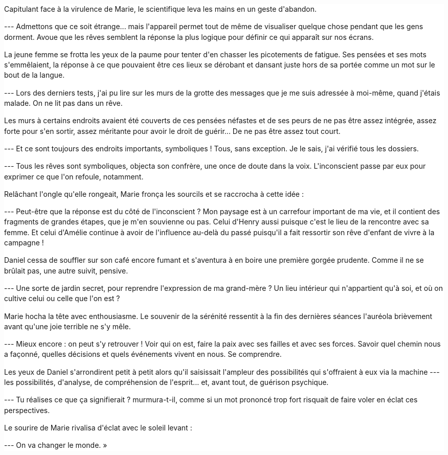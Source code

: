 Capitulant face à la virulence de Marie, le scientifique leva les mains en un geste d'abandon.

--- Admettons que ce soit étrange... mais l'appareil permet tout de même de visualiser quelque chose pendant que les gens dorment. Avoue que les rêves semblent la réponse la plus logique pour définir ce qui apparaît sur nos écrans.

La jeune femme se frotta les yeux de la paume pour tenter d'en chasser les picotements de fatigue. Ses pensées et ses mots s'emmêlaient, la réponse à ce que pouvaient être ces lieux se dérobant et dansant juste hors de sa portée comme un mot sur le bout de la langue.

--- Lors des derniers tests, j'ai pu lire sur les murs de la grotte des messages que je me suis adressée à moi-même, quand j'étais malade. On ne lit pas dans un rêve.

Les murs à certains endroits avaient été couverts de ces pensées néfastes et de ses peurs de ne pas être assez intégrée, assez forte pour s'en sortir, assez méritante pour avoir le droit de guérir... De ne pas être assez tout court.

--- Et ce sont toujours des endroits importants, symboliques ! Tous, sans exception. Je le sais, j'ai vérifié tous les dossiers.

--- Tous les rêves sont symboliques, objecta son confrère, une once de doute dans la voix. L'inconscient passe par eux pour exprimer ce que l'on refoule, notamment.

Relâchant l'ongle qu'elle rongeait, Marie fronça les sourcils et se raccrocha à cette idée :

--- Peut-être que la réponse est du côté de l'inconscient ? Mon paysage est à un carrefour important de ma vie, et il contient des fragments de grandes étapes, que je m'en souvienne ou pas. Celui d'Henry aussi puisque c'est le lieu de la rencontre avec sa femme. Et celui d'Amélie continue à avoir de l'influence au-delà du passé puisqu'il a fait ressortir son rêve d'enfant de vivre à la campagne !

Daniel cessa de souffler sur son café encore fumant et s'aventura à en boire une première gorgée prudente. Comme il ne se brûlait pas, une autre suivit, pensive.

--- Une sorte de jardin secret, pour reprendre l'expression de ma grand-mère ? Un lieu intérieur qui n'appartient qu'à soi, et où on cultive celui ou celle que l'on est ?

Marie hocha la tête avec enthousiasme. Le souvenir de la sérénité ressentit à la fin des dernières séances l'auréola brièvement avant qu'une joie terrible ne s'y mêle.

--- Mieux encore : on peut s'y retrouver ! Voir qui on est, faire la paix avec ses failles et avec ses forces. Savoir quel chemin nous a façonné, quelles décisions et quels événements vivent en nous. Se comprendre.

Les yeux de Daniel s'arrondirent petit à petit alors qu'il saisissait l'ampleur des possibilités qui s'offraient à eux via la machine --- les possibilités, d'analyse, de compréhension de l'esprit... et, avant tout, de guérison psychique.

--- Tu réalises ce que ça signifierait ? murmura-t-il, comme si un mot prononcé trop fort risquait de faire voler en éclat ces perspectives.

Le sourire de Marie rivalisa d'éclat avec le soleil levant :

--- On va changer le monde. »
